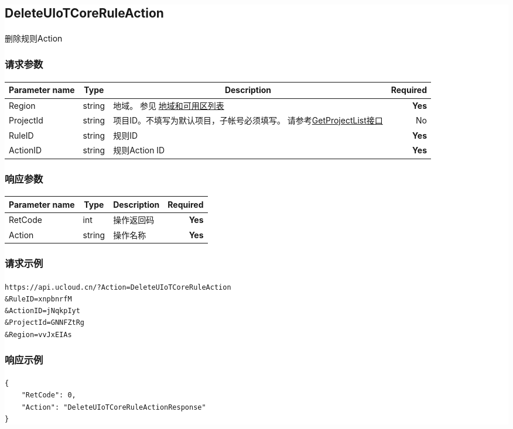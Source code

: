 

## DeleteUIoTCoreRuleAction

删除规则Action

### 请求参数
|Parameter name|Type|Description|Required|
|------|------|--------|----:|
|Region|string|地域。 参见 [地域和可用区列表](https://docs.ucloud.cn/api/summary/regionlist)|**Yes**|
|ProjectId|string|项目ID。不填写为默认项目，子帐号必须填写。 请参考[GetProjectList接口](https://docs.ucloud.cn/api/summary/get_project_list)|No|
|RuleID|string|规则ID|**Yes**|
|ActionID|string|规则Action ID|**Yes**|


### 响应参数
|Parameter name|Type|Description|Required|
|------|------|--------|----:|
|RetCode|int|操作返回码|**Yes**|
|Action|string|操作名称|**Yes**|

### 请求示例
```
https://api.ucloud.cn/?Action=DeleteUIoTCoreRuleAction
&RuleID=xnpbnrfM
&ActionID=jNqkpIyt
&ProjectId=GNNFZtRg
&Region=vvJxEIAs
```
### 响应示例
```
{
    "RetCode": 0,
    "Action": "DeleteUIoTCoreRuleActionResponse"
}
```

